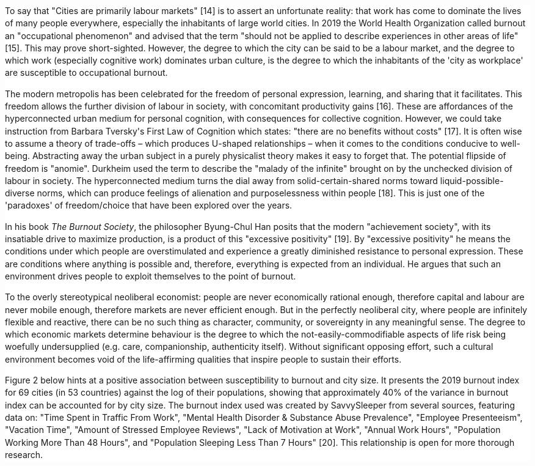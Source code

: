To say that &quot;Cities are primarily labour markets&quot; [14] is to assert an unfortunate reality: that work has come to dominate the lives of many people everywhere, especially the inhabitants of large world cities. In 2019 the World Health Organization called burnout an &quot;occupational phenomenon&quot; and advised that the term &quot;should not be applied to describe experiences in other areas of life&quot; [15]. This may prove short-sighted. However, the degree to which the city can be said to be a labour market, and the degree to which work (especially cognitive work) dominates urban culture, is the degree to which the inhabitants of the &#39;city as workplace&#39; are susceptible to occupational burnout.

The modern metropolis has been celebrated for the freedom of personal expression, learning, and sharing that it facilitates. This freedom allows the further division of labour in society, with concomitant productivity gains [16]. These are affordances of the hyperconnected urban medium for personal cognition, with consequences for collective cognition. However, we could take instruction from Barbara Tversky&#39;s First Law of Cognition which states: &quot;there are no benefits without costs&quot; [17]. It is often wise to assume a theory of trade-offs – which produces U-shaped relationships – when it comes to the conditions conducive to well-being. Abstracting away the urban subject in a purely physicalist theory makes it easy to forget that. The potential flipside of freedom is &quot;anomie&quot;. Durkheim used the term to describe the &quot;malady of the infinite&quot; brought on by the unchecked division of labour in society. The hyperconnected medium turns the dial away from solid-certain-shared norms toward liquid-possible-diverse norms, which can produce feelings of alienation and purposelessness within people [18]. This is just one of the &#39;paradoxes&#39; of freedom/choice that have been explored over the years.

In his book _The Burnout Society_, the philosopher Byung-Chul Han posits that the modern &quot;achievement society&quot;, with its insatiable drive to maximize production, is a product of this &quot;excessive positivity&quot; [19]. By &quot;excessive positivity&quot; he means the conditions under which people are overstimulated and experience a greatly diminished resistance to personal expression. These are conditions where anything is possible and, therefore, everything is expected from an individual. He argues that such an environment drives people to exploit themselves to the point of burnout.

To the overly stereotypical neoliberal economist: people are never economically rational enough, therefore capital and labour are never mobile enough, therefore markets are never efficient enough. But in the perfectly neoliberal city, where people are infinitely flexible and reactive, there can be no such thing as character, community, or sovereignty in any meaningful sense. The degree to which economic markets determine behaviour is the degree to which the not-easily-commodifiable aspects of life risk being woefully undersupplied (e.g. care, companionship, authenticity itself). Without significant opposing effort, such a cultural environment becomes void of the life-affirming qualities that inspire people to sustain their efforts.

Figure 2 below hints at a positive association between susceptibility to burnout and city size. It presents the 2019 burnout index for 69 cities (in 53 countries) against the log of their populations, showing that approximately 40% of the variance in burnout index can be accounted for by city size. The burnout index used was created by SavvySleeper from several sources, featuring data on: &quot;Time Spent in Traffic From Work&quot;, &quot;Mental Health Disorder &amp; Substance Abuse Prevalence&quot;, &quot;Employee Presenteeism&quot;, &quot;Vacation Time&quot;, &quot;Amount of Stressed Employee Reviews&quot;, &quot;Lack of Motivation at Work&quot;, &quot;Annual Work Hours&quot;, &quot;Population Working More Than 48 Hours&quot;, and &quot;Population Sleeping Less Than 7 Hours&quot; [20]. This relationship is open for more thorough research.

<figure style="text-align: center">
